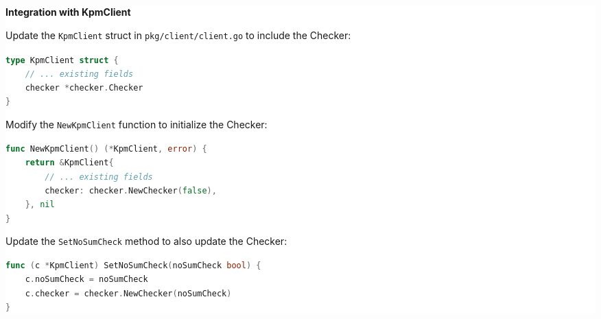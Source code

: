 **Integration with KpmClient**

Update the `KpmClient` struct in `pkg/client/client.go` to include the Checker:
```go
type KpmClient struct {
    // ... existing fields
    checker *checker.Checker
}
```
Modify the `NewKpmClient` function to initialize the Checker:

```go
func NewKpmClient() (*KpmClient, error) {
    return &KpmClient{
        // ... existing fields
        checker: checker.NewChecker(false),
    }, nil
}
```

Update the `SetNoSumCheck` method to also update the Checker:

```go
func (c *KpmClient) SetNoSumCheck(noSumCheck bool) {
    c.noSumCheck = noSumCheck
    c.checker = checker.NewChecker(noSumCheck)
}
```